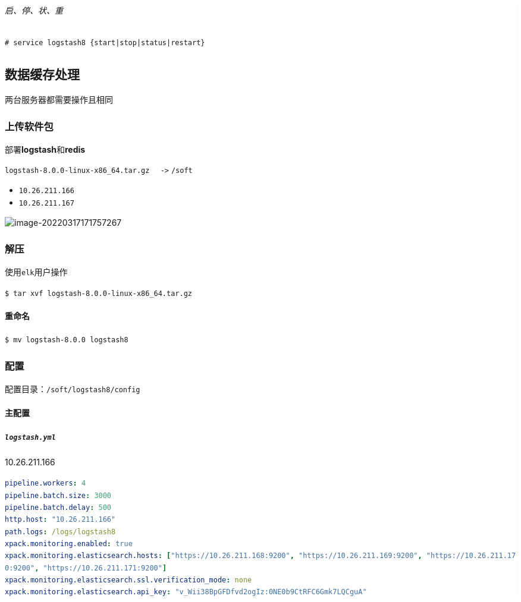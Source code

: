 ```shell
```

###### 启、停、状、重

```shell
# service logstash8 {start|stop|status|restart}
```



##   数据缓存处理

两台服务器都需要操作且相同

### 上传软件包

部署**logstash**和**redis**

`logstash-8.0.0-linux-x86_64.tar.gz`    `  ->`    `/soft`

- `10.26.211.166`
- `10.26.211.167`

![image-20220317171757267](https://s2.loli.net/2022/06/16/o6klucLs5i2xJOh.png)

### 解压

使用`elk`用户操作

```shell
$ tar xvf logstash-8.0.0-linux-x86_64.tar.gz 
```

#### 重命名

```shell
$ mv logstash-8.0.0 logstash8
```

### 配置

配置目录：`/soft/logstash8/config`

#### 主配置

##### `logstash.yml`

10.26.211.166

```yaml
pipeline.workers: 4
pipeline.batch.size: 3000
pipeline.batch.delay: 500
http.host: "10.26.211.166"
path.logs: /logs/logstash8
xpack.monitoring.enabled: true
xpack.monitoring.elasticsearch.hosts: ["https://10.26.211.168:9200", "https://10.26.211.169:9200", "https://10.26.211.170:9200", "https://10.26.211.171:9200"]
xpack.monitoring.elasticsearch.ssl.verification_mode: none
xpack.monitoring.elasticsearch.api_key: "v_Wii38BpGFDfvd2ogIz:0NE0b9CtRFC6Gmk7LQCguA"
```


[DOC]: https://www.elastic.co/guide/en/elasticsearch/reference/8.0/advanced-configuration.html#set-jvm-heap-size
[官方模块文档]: https://www.elastic.co/guide/en/beats/filebeat/master/filebeat-modules.htm